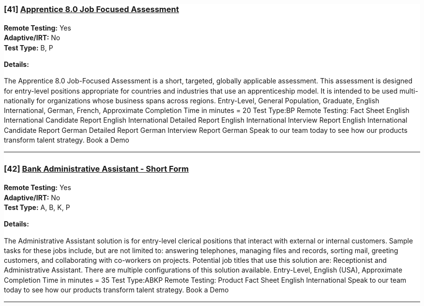
### [41] [Apprentice 8.0 Job Focused Assessment](https://www.shl.com/solutions/products/product-catalog/view/apprentice-8-0-job-focused-assessment/)

**Remote Testing:** Yes  
**Adaptive/IRT:** No  
**Test Type:** B, P  

**Details:**

The Apprentice 8.0 Job-Focused Assessment is a short, targeted, globally applicable assessment. This assessment is designed for entry-level positions appropriate for countries and industries that use an apprenticeship model. It is intended to be used multi-nationally for organizations whose business spans across regions.
Entry-Level, General Population, Graduate,
English International, German, French,
Approximate Completion Time in minutes = 20
Test Type:BP
Remote Testing:
Fact Sheet
English International
Candidate Report
English International
Detailed Report
English International
Interview Report
English International
Candidate Report
German
Detailed Report
German
Interview Report
German
Speak to our team today to see how our products transform talent strategy.
Book a Demo

---

### [42] [Bank Administrative Assistant - Short Form](https://www.shl.com/solutions/products/product-catalog/view/bank-administrative-assistant-short-form/)

**Remote Testing:** Yes  
**Adaptive/IRT:** No  
**Test Type:** A, B, K, P  

**Details:**

The Administrative Assistant solution is for entry-level clerical positions that interact with external or internal customers. Sample tasks for these jobs include, but are not limited to: answering telephones, managing files and records, sorting mail, greeting customers, and collaborating with co-workers on projects. Potential job titles that use this solution are: Receptionist and Administrative Assistant. There are multiple configurations of this solution available.
Entry-Level,
English (USA),
Approximate Completion Time in minutes = 35
Test Type:ABKP
Remote Testing:
Product Fact Sheet
English International
Speak to our team today to see how our products transform talent strategy.
Book a Demo

---